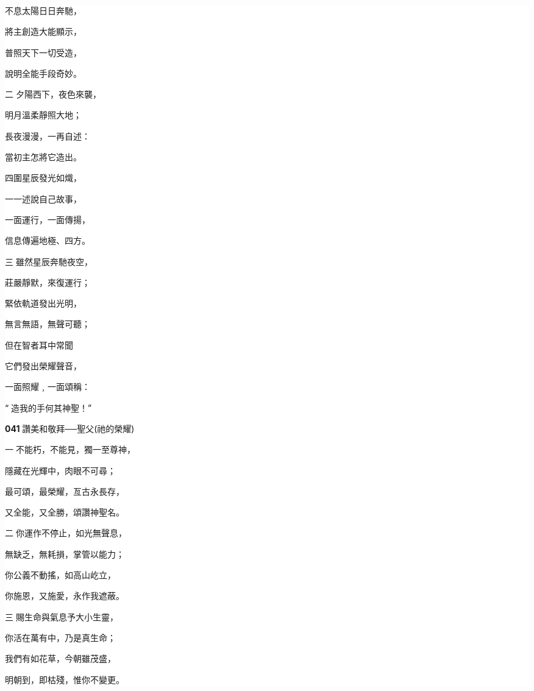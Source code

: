 不息太陽日日奔馳，

將主創造大能顯示，

普照天下一切受造，

說明全能手段奇妙。

二 夕陽西下，夜色來襲，

明月溫柔靜照大地；

長夜漫漫，一再自述：

當初主怎將它造出。

四圍星辰發光如熾，

一一述說自己故事，

一面運行，一面傳揚，

信息傳遍地極、四方。

三 雖然星辰奔馳夜空，

莊嚴靜默，來復運行；

緊依軌道發出光明，

無言無語，無聲可聽；

但在智者耳中常聞

它們發出榮耀聲音，

一面照耀﹐一面頌稱：

“ 造我的手何其神聖！”

**041** 讚美和敬拜──聖父(祂的榮耀)

一 不能朽，不能見，獨一至尊神，

隱藏在光輝中，肉眼不可尋；

最可頌，最榮耀，亙古永長存，

又全能，又全勝，頌讚神聖名。

二 你運作不停止，如光無聲息，

無缺乏，無耗損，掌管以能力；

你公義不動搖，如高山屹立，

你施恩，又施愛，永作我遮蔽。

三 賜生命與氣息予大小生靈，

你活在萬有中，乃是真生命；

我們有如花草，今朝雖茂盛，

明朝到，即枯殘，惟你不變更。
